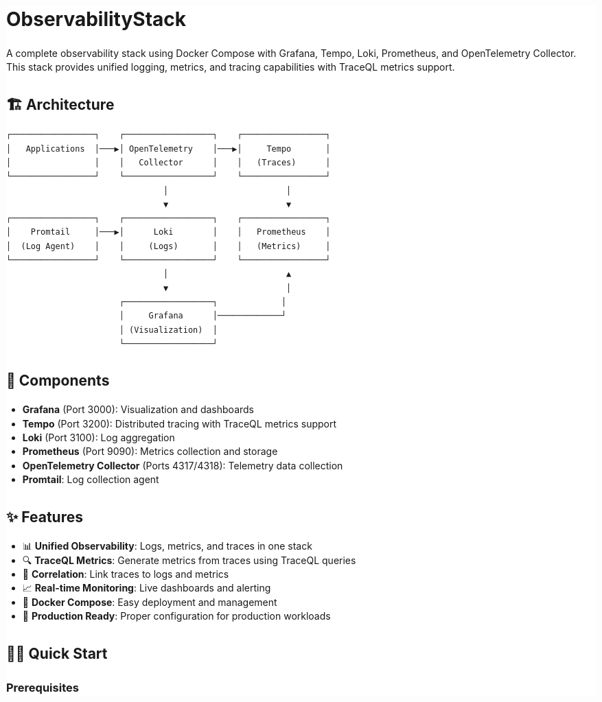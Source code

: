 # ObservabilityStack

A complete observability stack using Docker Compose with Grafana, Tempo, Loki, Prometheus, and OpenTelemetry Collector. This stack provides unified logging, metrics, and tracing capabilities with TraceQL metrics support.

## 🏗️ Architecture

```
┌─────────────────┐    ┌──────────────────┐    ┌─────────────────┐
│   Applications  │───▶│ OpenTelemetry    │───▶│     Tempo       │
│                 │    │   Collector      │    │   (Traces)      │
└─────────────────┘    └──────────────────┘    └─────────────────┘
                                │                        │
                                ▼                        ▼
┌─────────────────┐    ┌──────────────────┐    ┌─────────────────┐
│    Promtail     │───▶│      Loki        │    │   Prometheus    │
│  (Log Agent)    │    │     (Logs)       │    │   (Metrics)     │
└─────────────────┘    └──────────────────┘    └─────────────────┘
                                │                        ▲
                                ▼                        │
                       ┌──────────────────┐             │
                       │     Grafana      │─────────────┘
                       │ (Visualization)  │
                       └──────────────────┘
```

## 🚀 Components

- **Grafana** (Port 3000): Visualization and dashboards
- **Tempo** (Port 3200): Distributed tracing with TraceQL metrics support
- **Loki** (Port 3100): Log aggregation
- **Prometheus** (Port 9090): Metrics collection and storage
- **OpenTelemetry Collector** (Ports 4317/4318): Telemetry data collection
- **Promtail**: Log collection agent

## ✨ Features

- 📊 **Unified Observability**: Logs, metrics, and traces in one stack
- 🔍 **TraceQL Metrics**: Generate metrics from traces using TraceQL queries
- 🔗 **Correlation**: Link traces to logs and metrics
- 📈 **Real-time Monitoring**: Live dashboards and alerting
- 🐳 **Docker Compose**: Easy deployment and management
- 🔧 **Production Ready**: Proper configuration for production workloads

## 🏃‍♂️ Quick Start

### Prerequisites
